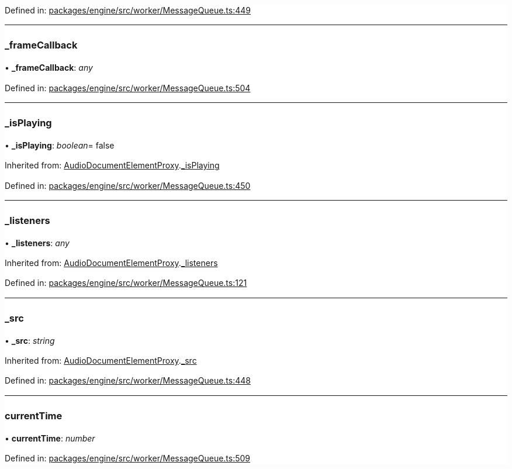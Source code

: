 Defined in: [packages/engine/src/worker/MessageQueue.ts:449](https://github.com/xr3ngine/xr3ngine/blob/716a06460/packages/engine/src/worker/MessageQueue.ts#L449)

___

### \_frameCallback

• **\_frameCallback**: *any*

Defined in: [packages/engine/src/worker/MessageQueue.ts:504](https://github.com/xr3ngine/xr3ngine/blob/716a06460/packages/engine/src/worker/MessageQueue.ts#L504)

___

### \_isPlaying

• **\_isPlaying**: *boolean*= false

Inherited from: [AudioDocumentElementProxy](worker_messagequeue.audiodocumentelementproxy.md).[_isPlaying](worker_messagequeue.audiodocumentelementproxy.md#_isplaying)

Defined in: [packages/engine/src/worker/MessageQueue.ts:450](https://github.com/xr3ngine/xr3ngine/blob/716a06460/packages/engine/src/worker/MessageQueue.ts#L450)

___

### \_listeners

• **\_listeners**: *any*

Inherited from: [AudioDocumentElementProxy](worker_messagequeue.audiodocumentelementproxy.md).[_listeners](worker_messagequeue.audiodocumentelementproxy.md#_listeners)

Defined in: [packages/engine/src/worker/MessageQueue.ts:121](https://github.com/xr3ngine/xr3ngine/blob/716a06460/packages/engine/src/worker/MessageQueue.ts#L121)

___

### \_src

• **\_src**: *string*

Inherited from: [AudioDocumentElementProxy](worker_messagequeue.audiodocumentelementproxy.md).[_src](worker_messagequeue.audiodocumentelementproxy.md#_src)

Defined in: [packages/engine/src/worker/MessageQueue.ts:448](https://github.com/xr3ngine/xr3ngine/blob/716a06460/packages/engine/src/worker/MessageQueue.ts#L448)

___

### currentTime

• **currentTime**: *number*

Defined in: [packages/engine/src/worker/MessageQueue.ts:509](https://github.com/xr3ngine/xr3ngine/blob/716a06460/packages/engine/src/worker/MessageQueue.ts#L509)
